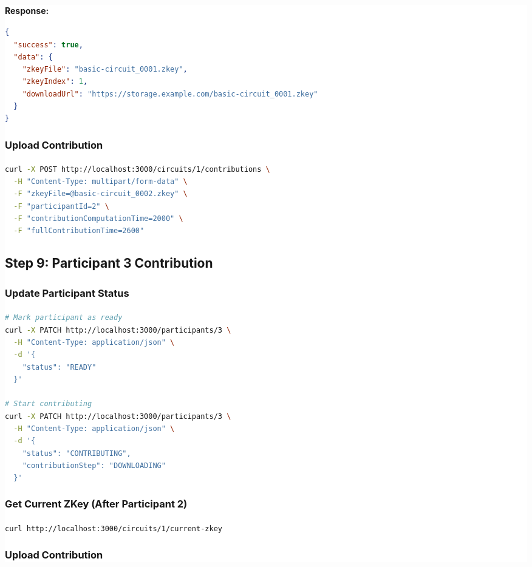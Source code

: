 **Response:**

```json
{
  "success": true,
  "data": {
    "zkeyFile": "basic-circuit_0001.zkey",
    "zkeyIndex": 1,
    "downloadUrl": "https://storage.example.com/basic-circuit_0001.zkey"
  }
}
```

### Upload Contribution

```bash
curl -X POST http://localhost:3000/circuits/1/contributions \
  -H "Content-Type: multipart/form-data" \
  -F "zkeyFile=@basic-circuit_0002.zkey" \
  -F "participantId=2" \
  -F "contributionComputationTime=2000" \
  -F "fullContributionTime=2600"
```

## Step 9: Participant 3 Contribution

### Update Participant Status

```bash
# Mark participant as ready
curl -X PATCH http://localhost:3000/participants/3 \
  -H "Content-Type: application/json" \
  -d '{
    "status": "READY"
  }'

# Start contributing
curl -X PATCH http://localhost:3000/participants/3 \
  -H "Content-Type: application/json" \
  -d '{
    "status": "CONTRIBUTING",
    "contributionStep": "DOWNLOADING"
  }'
```

### Get Current ZKey (After Participant 2)

```bash
curl http://localhost:3000/circuits/1/current-zkey
```

### Upload Contribution
